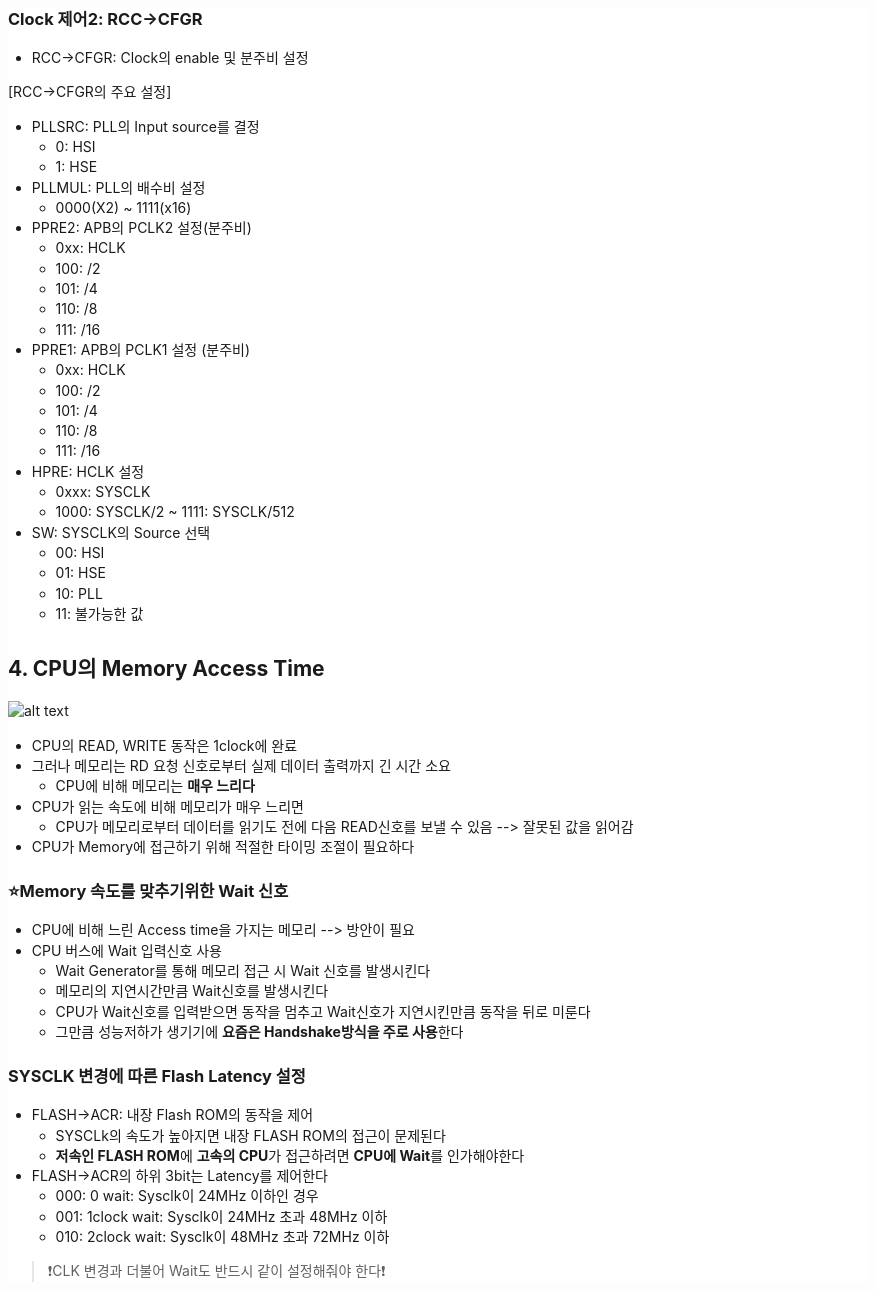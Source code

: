 ### Clock 제어2: RCC->CFGR
- RCC->CFGR: Clock의 enable 및 분주비 설정

[RCC->CFGR의 주요 설정]
- PLLSRC: PLL의 Input source를 결정
  - 0: HSI
  - 1: HSE
- PLLMUL: PLL의 배수비 설정
  - 0000(X2) ~ 1111(x16)
- PPRE2: APB의 PCLK2 설정(분주비)
  - 0xx: HCLK
  - 100: /2
  - 101: /4
  - 110: /8
  - 111: /16
- PPRE1: APB의 PCLK1 설정 (분주비)
  - 0xx: HCLK
  - 100: /2
  - 101: /4
  - 110: /8
  - 111: /16
- HPRE: HCLK 설정
  - 0xxx: SYSCLK
  - 1000: SYSCLK/2    ~   1111: SYSCLK/512
- SW: SYSCLK의 Source 선택
  - 00: HSI
  - 01: HSE
  - 10: PLL
  - 11: 불가능한 값

## 4. CPU의 Memory Access Time
![alt text](KakaoTalk_20250408_181344136.jpg)
- CPU의 READ, WRITE 동작은 1clock에 완료
- 그러나 메모리는 RD 요청 신호로부터 실제 데이터 출력까지 긴 시간 소요
  - CPU에 비해 메모리는 **매우 느리다**
- CPU가 읽는 속도에 비해 메모리가 매우 느리면
  - CPU가 메모리로부터 데이터를 읽기도 전에 다음 READ신호를 보낼 수 있음 --> 잘못된 값을 읽어감
- CPU가 Memory에 접근하기 위해 적절한 타이밍 조절이 필요하다

### ⭐Memory 속도를 맞추기위한 Wait 신호
- CPU에 비해 느린 Access time을 가지는 메모리 --> 방안이 필요
- CPU 버스에 Wait 입력신호 사용
  - Wait Generator를 통해 메모리 접근 시 Wait 신호를 발생시킨다
  - 메모리의 지연시간만큼 Wait신호를 발생시킨다
  - CPU가 Wait신호를 입력받으면 동작을 멈추고 Wait신호가 지연시킨만큼 동작을 뒤로 미룬다
  - 그만큼 성능저하가 생기기에 **요즘은 Handshake방식을 주로 사용**한다

### SYSCLK 변경에 따른 Flash Latency 설정
- FLASH->ACR: 내장 Flash ROM의 동작을 제어
  - SYSCLk의 속도가 높아지면 내장 FLASH ROM의 접근이 문제된다
  - **저속인 FLASH ROM**에 **고속의 CPU**가 접근하려면 **CPU에 Wait**를 인가해야한다
- FLASH->ACR의 하위 3bit는 Latency를 제어한다
  - 000: 0 wait: Sysclk이 24MHz 이하인 경우
  - 001: 1clock wait: Sysclk이 24MHz 초과 48MHz 이하
  - 010: 2clock wait: Sysclk이 48MHz 초과 72MHz 이하
> ❗CLK 변경과 더불어 Wait도 반드시 같이 설정해줘야 한다❗
